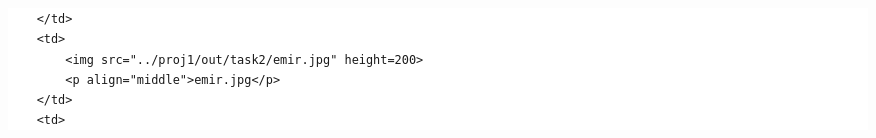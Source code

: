         </td>
        <td>
            <img src="../proj1/out/task2/emir.jpg" height=200>
            <p align="middle">emir.jpg</p>
        </td>
        <td>